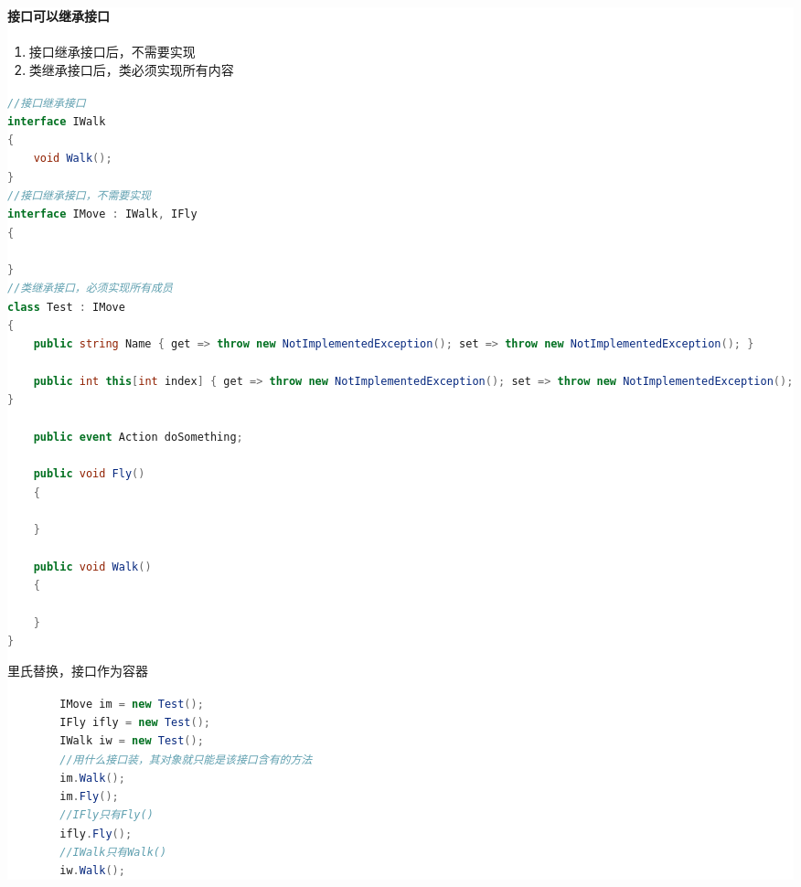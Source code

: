 #### 接口可以继承接口

1. 接口继承接口后，不需要实现
2. 类继承接口后，类必须实现所有内容

```csharp
//接口继承接口
interface IWalk
{
    void Walk();
}
//接口继承接口，不需要实现
interface IMove : IWalk, IFly
{

}
//类继承接口，必须实现所有成员
class Test : IMove
{
    public string Name { get => throw new NotImplementedException(); set => throw new NotImplementedException(); }

    public int this[int index] { get => throw new NotImplementedException(); set => throw new NotImplementedException(); }

    public event Action doSomething;

    public void Fly()
    {

    }

    public void Walk()
    {

    } 
}
```

里氏替换，接口作为容器

```csharp
        IMove im = new Test();
        IFly ifly = new Test();
        IWalk iw = new Test();
        //用什么接口装，其对象就只能是该接口含有的方法
        im.Walk();
        im.Fly();
        //IFly只有Fly()
        ifly.Fly();
        //IWalk只有Walk()
        iw.Walk();
```
